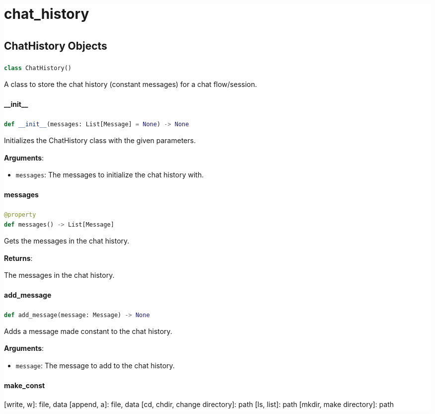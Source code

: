 <a id="chat_history"></a>

# chat\_history

<a id="chat_history.ChatHistory"></a>

## ChatHistory Objects

```python
class ChatHistory()
```

A class to store the chat history (constant messages) for a chat flow/session.

<a id="chat_history.ChatHistory.__init__"></a>

#### \_\_init\_\_

```python
def __init__(messages: List[Message] = None) -> None
```

Initializes the ChatHistory class with the given parameters.

**Arguments**:

- `messages`: The messages to initialize the chat history with.

<a id="chat_history.ChatHistory.messages"></a>

#### messages

```python
@property
def messages() -> List[Message]
```

Gets the messages in the chat history.

**Returns**:

The messages in the chat history.

<a id="chat_history.ChatHistory.add_message"></a>

#### add\_message

```python
def add_message(message: Message) -> None
```

Adds a message made constant to the chat history.

**Arguments**:

- `message`: The message to add to the chat history.

<a id="chat_history.ChatHistory.make_const"></a>

#### make\_const


[read, r]: file
[write, w]: file, data
[append, a]: file, data
[cd, chdir, change directory]: path
[ls, list]: path
[mkdir, make directory]: path